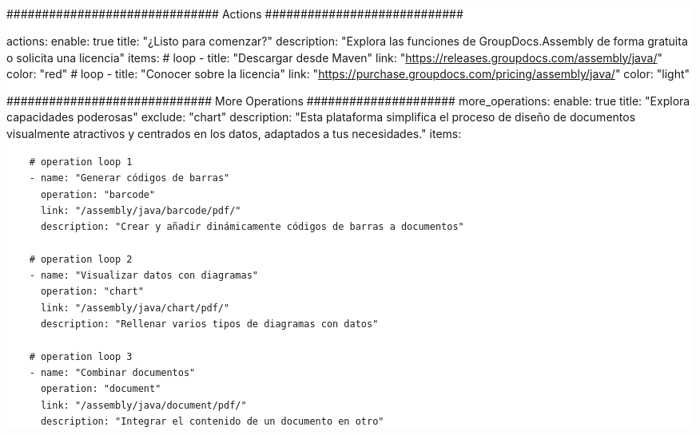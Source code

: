 
            


############################## Actions ############################

actions:
  enable: true
  title: "¿Listo para comenzar?"
  description: "Explora las funciones de GroupDocs.Assembly de forma gratuita o solicita una licencia"
  items:
    #  loop
    - title: "Descargar desde Maven"
      link: "https://releases.groupdocs.com/assembly/java/"
      color: "red"
        #  loop
    - title: "Conocer sobre la licencia"
      link: "https://purchase.groupdocs.com/pricing/assembly/java/"
      color: "light"


############################# More Operations #####################
more_operations:
    enable: true
    title: "Explora capacidades poderosas"
    exclude: "chart"
    description: "Esta plataforma simplifica el proceso de diseño de documentos visualmente atractivos y centrados en los datos, adaptados a tus necesidades."
    items: 
          
        # operation loop 1
        - name: "Generar códigos de barras"
          operation: "barcode"
          link: "/assembly/java/barcode/pdf/"
          description: "Crear y añadir dinámicamente códigos de barras a documentos"

        # operation loop 2
        - name: "Visualizar datos con diagramas"
          operation: "chart"
          link: "/assembly/java/chart/pdf/"
          description: "Rellenar varios tipos de diagramas con datos"

        # operation loop 3
        - name: "Combinar documentos"
          operation: "document"
          link: "/assembly/java/document/pdf/"
          description: "Integrar el contenido de un documento en otro"

